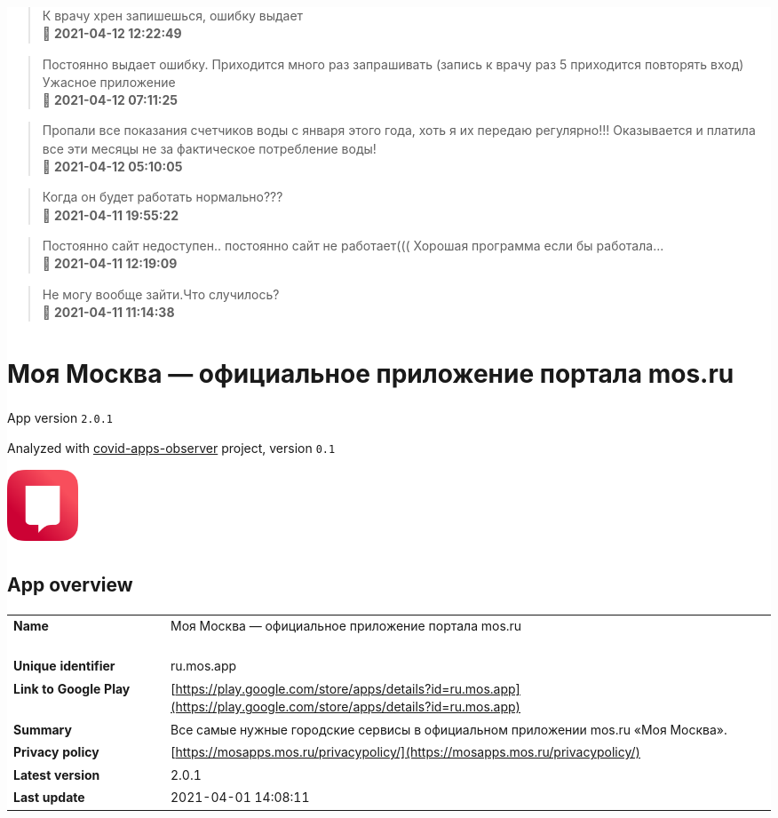 > К врачу хрен запишешься, ошибку выдает<br> :date: __2021-04-12 12:22:49__

> Постоянно выдает ошибку. Приходится много раз запрашивать (запись к врачу раз 5 приходится повторять вход) Ужасное приложение<br> :date: __2021-04-12 07:11:25__

> Пропали все показания счетчиков воды с января этого года, хоть я их передаю регулярно!!! Оказывается и платила все эти месяцы не за фактическое потребление воды!<br> :date: __2021-04-12 05:10:05__

> Когда он будет работать нормально???<br> :date: __2021-04-11 19:55:22__

> Постоянно сайт недоступен.. постоянно сайт не работает((( Хорошая программа если бы работала...<br> :date: __2021-04-11 12:19:09__

> Не могу вообще зайти.Что случилось?<br> :date: __2021-04-11 11:14:38__



# Моя Москва — официальное приложение портала mos.ru
App version ``2.0.1``

Analyzed with [covid-apps-observer](http://github.com/covid-apps-observer) project, version ``0.1``

<img src="resources/ru.mos.app___2.0.1/icon.png" alt="Моя Москва — официальное приложение портала mos.ru icon" width="80"/>

## App overview
| | |
|-------------------------|-------------------------| 
| **Name**&nbsp;&nbsp;&nbsp;&nbsp;&nbsp;&nbsp;&nbsp;&nbsp;&nbsp;&nbsp;&nbsp;&nbsp;&nbsp;&nbsp;&nbsp;&nbsp;&nbsp;&nbsp;&nbsp;&nbsp;&nbsp;&nbsp;&nbsp;&nbsp;&nbsp;&nbsp;&nbsp;&nbsp;&nbsp;&nbsp;&nbsp;&nbsp;&nbsp;&nbsp;&nbsp;&nbsp;&nbsp;&nbsp;&nbsp;&nbsp;  | Моя Москва — официальное приложение портала mos.ru |
| **Unique identifier** | ru.mos.app |
| **Link to Google Play** | [https://play.google.com/store/apps/details?id=ru.mos.app](https://play.google.com/store/apps/details?id=ru.mos.app) |
| **Summary**  | Все самые нужные городские сервисы в официальном приложении mos.ru «Моя Москва». |
| **Privacy policy** | [https://mosapps.mos.ru/privacypolicy/](https://mosapps.mos.ru/privacypolicy/) |
| **Latest version** | 2.0.1 |
| **Last update** | 2021-04-01 14:08:11 |